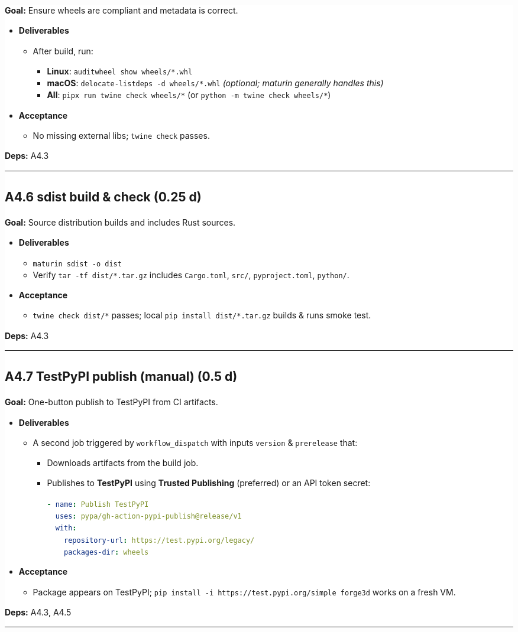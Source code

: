 **Goal:** Ensure wheels are compliant and metadata is correct.

* **Deliverables**

  * After build, run:

    * **Linux**: `auditwheel show wheels/*.whl`
    * **macOS**: `delocate-listdeps -d wheels/*.whl` *(optional; maturin generally handles this)*
    * **All**: `pipx run twine check wheels/*` (or `python -m twine check wheels/*`)

* **Acceptance**

  * No missing external libs; `twine check` passes.

**Deps:** A4.3

---

## A4.6 sdist build & check (0.25 d)

**Goal:** Source distribution builds and includes Rust sources.

* **Deliverables**

  * `maturin sdist -o dist`
  * Verify `tar -tf dist/*.tar.gz` includes `Cargo.toml`, `src/`, `pyproject.toml`, `python/`.

* **Acceptance**

  * `twine check dist/*` passes; local `pip install dist/*.tar.gz` builds & runs smoke test.

**Deps:** A4.3

---

## A4.7 TestPyPI publish (manual) (0.5 d)

**Goal:** One-button publish to TestPyPI from CI artifacts.

* **Deliverables**

  * A second job triggered by `workflow_dispatch` with inputs `version` & `prerelease` that:

    * Downloads artifacts from the build job.
    * Publishes to **TestPyPI** using **Trusted Publishing** (preferred) or an API token secret:

      ```yaml
      - name: Publish TestPyPI
        uses: pypa/gh-action-pypi-publish@release/v1
        with:
          repository-url: https://test.pypi.org/legacy/
          packages-dir: wheels
      ```
* **Acceptance**

  * Package appears on TestPyPI; `pip install -i https://test.pypi.org/simple forge3d` works on a fresh VM.

**Deps:** A4.3, A4.5

---